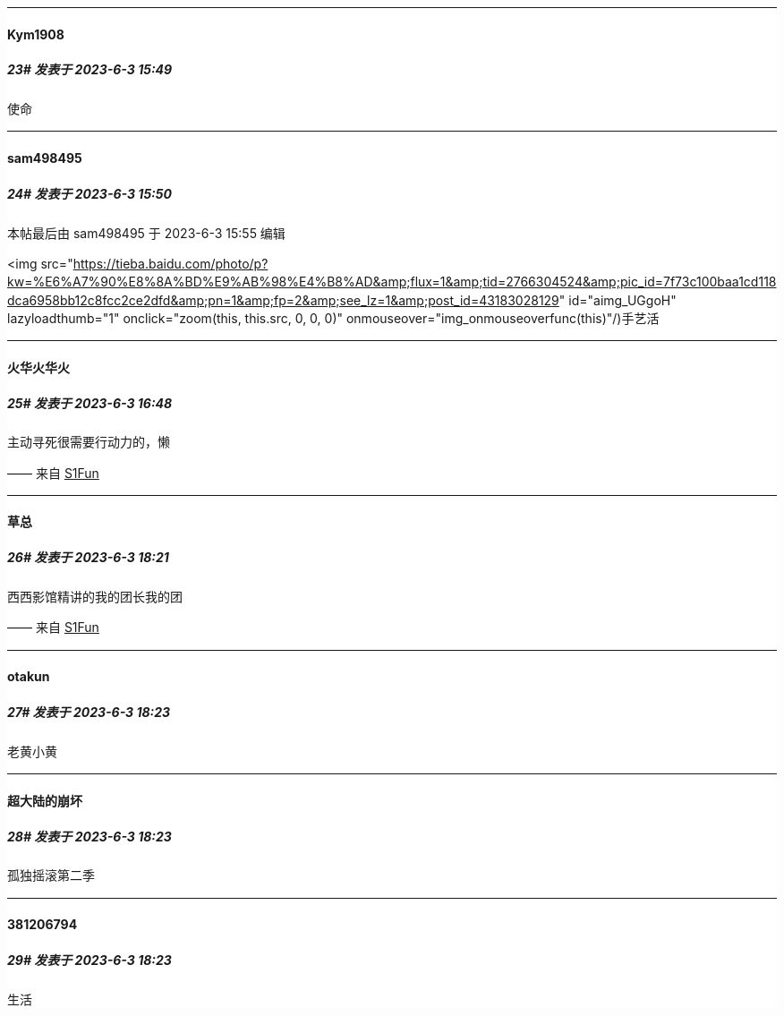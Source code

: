 *****

####  Kym1908  
##### 23#       发表于 2023-6-3 15:49

使命

*****

####  sam498495  
##### 24#       发表于 2023-6-3 15:50

 本帖最后由 sam498495 于 2023-6-3 15:55 编辑 

<img src="https://tieba.baidu.com/photo/p?kw=%E6%A7%90%E8%8A%BD%E9%AB%98%E4%B8%AD&amp;flux=1&amp;tid=2766304524&amp;pic_id=7f73c100baa1cd118dca6958bb12c8fcc2ce2dfd&amp;pn=1&amp;fp=2&amp;see_lz=1&amp;post_id=43183028129" id="aimg_UGgoH" lazyloadthumb="1" onclick="zoom(this, this.src, 0, 0, 0)" onmouseover="img_onmouseoverfunc(this)"/)手艺活

*****

####  火华火华火  
##### 25#       发表于 2023-6-3 16:48

主动寻死很需要行动力的，懒

—— 来自 [S1Fun](https://s1fun.koalcat.com)

*****

####  草总  
##### 26#       发表于 2023-6-3 18:21

西西影馆精讲的我的团长我的团

—— 来自 [S1Fun](https://s1fun.koalcat.com)

*****

####  otakun  
##### 27#       发表于 2023-6-3 18:23

老黄小黄

*****

####  超大陆的崩坏  
##### 28#       发表于 2023-6-3 18:23

孤独摇滚第二季

*****

####  381206794  
##### 29#       发表于 2023-6-3 18:23

生活
